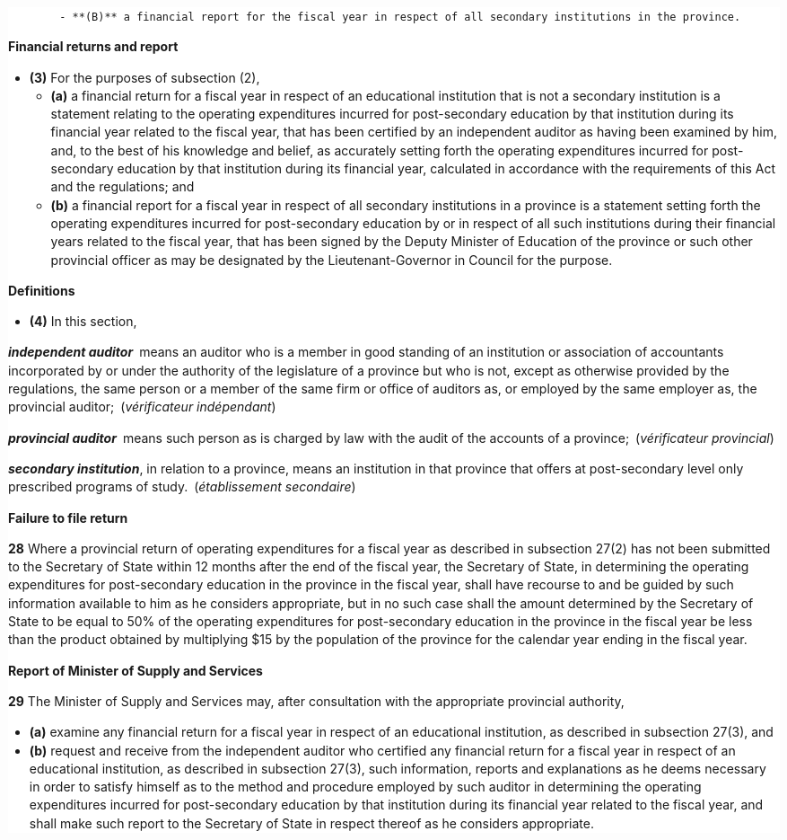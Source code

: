 			- **(B)** a financial report for the fiscal year in respect of all secondary institutions in the province.

**Financial returns and report**

- **(3)** For the purposes of subsection (2),
	- **(a)** a financial return for a fiscal year in respect of an educational institution that is not a secondary institution is a statement relating to the operating expenditures incurred for post-secondary education by that institution during its financial year related to the fiscal year, that has been certified by an independent auditor as having been examined by him, and, to the best of his knowledge and belief, as accurately setting forth the operating expenditures incurred for post-secondary education by that institution during its financial year, calculated in accordance with the requirements of this Act and the regulations; and
	- **(b)** a financial report for a fiscal year in respect of all secondary institutions in a province is a statement setting forth the operating expenditures incurred for post-secondary education by or in respect of all such institutions during their financial years related to the fiscal year, that has been signed by the Deputy Minister of Education of the province or such other provincial officer as may be designated by the Lieutenant-Governor in Council for the purpose.

**Definitions**

- **(4)** In this section,

***independent auditor*** means an auditor who is a member in good standing of an institution or association of accountants incorporated by or under the authority of the legislature of a province but who is not, except as otherwise provided by the regulations, the same person or a member of the same firm or office of auditors as, or employed by the same employer as, the provincial auditor; (*vérificateur indépendant*)

***provincial auditor*** means such person as is charged by law with the audit of the accounts of a province; (*vérificateur provincial*)

***secondary institution***, in relation to a province, means an institution in that province that offers at post-secondary level only prescribed programs of study. (*établissement secondaire*)




**Failure to file return**

**28** Where a provincial return of operating expenditures for a fiscal year as described in subsection 27(2) has not been submitted to the Secretary of State within 12 months after the end of the fiscal year, the Secretary of State, in determining the operating expenditures for post-secondary education in the province in the fiscal year, shall have recourse to and be guided by such information available to him as he considers appropriate, but in no such case shall the amount determined by the Secretary of State to be equal to 50% of the operating expenditures for post-secondary education in the province in the fiscal year be less than the product obtained by multiplying $15 by the population of the province for the calendar year ending in the fiscal year.




**Report of Minister of Supply and Services**

**29** The Minister of Supply and Services may, after consultation with the appropriate provincial authority,
- **(a)** examine any financial return for a fiscal year in respect of an educational institution, as described in subsection 27(3), and
- **(b)** request and receive from the independent auditor who certified any financial return for a fiscal year in respect of an educational institution, as described in subsection 27(3), such information, reports and explanations as he deems necessary in order to satisfy himself as to the method and procedure employed by such auditor in determining the operating expenditures incurred for post-secondary education by that institution during its financial year related to the fiscal year,
and shall make such report to the Secretary of State in respect thereof as he considers appropriate.
